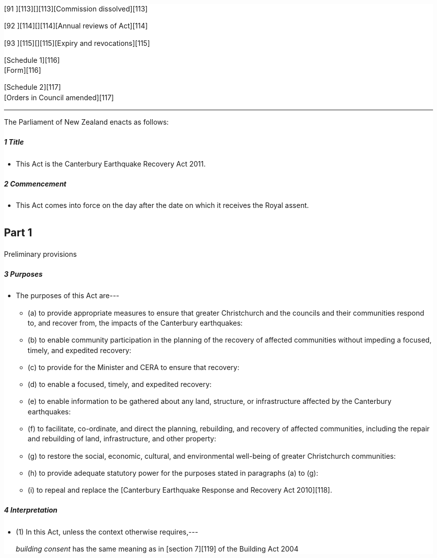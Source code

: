 [91 ][113][][113][Commission dissolved][113]

[92 ][114][][114][Annual reviews of Act][114]

[93 ][115][][115][Expiry and revocations][115]

[Schedule 1][116]  
[Form][116]

[Schedule 2][117]  
[Orders in Council amended][117]

---

The Parliament of New Zealand enacts as follows:

##### 1 Title
    
*   This Act is the Canterbury Earthquake Recovery Act 2011\.

##### 2 Commencement
    
*   This Act comes into force on the day after the date on which it receives the Royal assent.

## Part 1  
Preliminary provisions

##### 3 Purposes
    
*   The purposes of this Act are---
        
    *   (a) to provide appropriate measures to ensure that greater Christchurch and the councils and their communities respond to, and recover from, the impacts of the Canterbury earthquakes:
    
    *   (b) to enable community participation in the planning of the recovery of affected communities without impeding a focused, timely, and expedited recovery:
    
    *   (c) to provide for the Minister and CERA to ensure that recovery:
    
    *   (d) to enable a focused, timely, and expedited recovery:
    
    *   (e) to enable information to be gathered about any land, structure, or infrastructure affected by the Canterbury earthquakes:
    
    *   (f) to facilitate, co-ordinate, and direct the planning, rebuilding, and recovery of affected communities, including the repair and rebuilding of land, infrastructure, and other property:
    
    *   (g) to restore the social, economic, cultural, and environmental well-being of greater Christchurch communities:
    
    *   (h) to provide adequate statutory power for the purposes stated in paragraphs (a) to (g):
    
    *   (i) to repeal and replace the [Canterbury Earthquake Response and Recovery Act 2010][118].
    
    

##### 4 Interpretation
    
*   (1) In this Act, unless the context otherwise requires,---
    
    _building consent_ has the same meaning as in [section 7][119] of the Building Act 2004
    

[0]: http://www.legislation.govt.nz/act/public/2011/0012/latest/link.aspx?id=DLM195466
[1]: http://www.legislation.govt.nz/act/public/2011/0012/latest/whole.html#DLM3653525
[2]: http://www.legislation.govt.nz/act/public/2011/0012/latest/whole.html#DLM3653526
[3]: http://www.legislation.govt.nz/act/public/2011/0012/latest/whole.html#DLM3653527
[4]: http://www.legislation.govt.nz/act/public/2011/0012/latest/whole.html#DLM3570800
[5]: http://www.legislation.govt.nz/act/public/2011/0012/latest/whole.html#DLM3570801
[6]: http://www.legislation.govt.nz/act/public/2011/0012/latest/whole.html#DLM3570824
[7]: http://www.legislation.govt.nz/act/public/2011/0012/latest/whole.html#DLM3653575
[8]: http://www.legislation.govt.nz/act/public/2011/0012/latest/whole.html#DLM3653576
[9]: http://www.legislation.govt.nz/act/public/2011/0012/latest/whole.html#DLM3653577
[10]: http://www.legislation.govt.nz/act/public/2011/0012/latest/whole.html#DLM3653578
[11]: http://www.legislation.govt.nz/act/public/2011/0012/latest/whole.html#DLM3653579
[12]: http://www.legislation.govt.nz/act/public/2011/0012/latest/whole.html#DLM3653580
[13]: http://www.legislation.govt.nz/act/public/2011/0012/latest/whole.html#DLM3653581
[14]: http://www.legislation.govt.nz/act/public/2011/0012/latest/whole.html#DLM3653582
[15]: http://www.legislation.govt.nz/act/public/2011/0012/latest/whole.html#DLM3653583
[16]: http://www.legislation.govt.nz/act/public/2011/0012/latest/whole.html#DLM3653584
[17]: http://www.legislation.govt.nz/act/public/2011/0012/latest/whole.html#DLM3653585
[18]: http://www.legislation.govt.nz/act/public/2011/0012/latest/whole.html#DLM3653586
[19]: http://www.legislation.govt.nz/act/public/2011/0012/latest/whole.html#DLM3653587
[20]: http://www.legislation.govt.nz/act/public/2011/0012/latest/whole.html#DLM3653588
[21]: http://www.legislation.govt.nz/act/public/2011/0012/latest/whole.html#DLM3653589
[22]: http://www.legislation.govt.nz/act/public/2011/0012/latest/whole.html#DLM3653590
[23]: http://www.legislation.govt.nz/act/public/2011/0012/latest/whole.html#DLM3653591
[24]: http://www.legislation.govt.nz/act/public/2011/0012/latest/whole.html#DLM3653592
[25]: http://www.legislation.govt.nz/act/public/2011/0012/latest/whole.html#DLM3653594
[26]: http://www.legislation.govt.nz/act/public/2011/0012/latest/whole.html#DLM3653595
[27]: http://www.legislation.govt.nz/act/public/2011/0012/latest/whole.html#DLM3666752
[28]: http://www.legislation.govt.nz/act/public/2011/0012/latest/whole.html#DLM3653596
[29]: http://www.legislation.govt.nz/act/public/2011/0012/latest/whole.html#DLM3653597
[30]: http://www.legislation.govt.nz/act/public/2011/0012/latest/whole.html#DLM3653598
[31]: http://www.legislation.govt.nz/act/public/2011/0012/latest/whole.html#DLM3653599
[32]: http://www.legislation.govt.nz/act/public/2011/0012/latest/whole.html#DLM3653600
[33]: http://www.legislation.govt.nz/act/public/2011/0012/latest/whole.html#DLM3653601
[34]: http://www.legislation.govt.nz/act/public/2011/0012/latest/whole.html#DLM3653602
[35]: http://www.legislation.govt.nz/act/public/2011/0012/latest/whole.html#DLM3653603
[36]: http://www.legislation.govt.nz/act/public/2011/0012/latest/whole.html#DLM3653604
[37]: http://www.legislation.govt.nz/act/public/2011/0012/latest/whole.html#DLM3653605
[38]: http://www.legislation.govt.nz/act/public/2011/0012/latest/whole.html#DLM3653606
[39]: http://www.legislation.govt.nz/act/public/2011/0012/latest/whole.html#DLM3653607
[40]: http://www.legislation.govt.nz/act/public/2011/0012/latest/whole.html#DLM3653608
[41]: http://www.legislation.govt.nz/act/public/2011/0012/latest/whole.html#DLM3653609
[42]: http://www.legislation.govt.nz/act/public/2011/0012/latest/whole.html#DLM3653610
[43]: http://www.legislation.govt.nz/act/public/2011/0012/latest/whole.html#DLM3653611
[44]: http://www.legislation.govt.nz/act/public/2011/0012/latest/whole.html#DLM3653612
[45]: http://www.legislation.govt.nz/act/public/2011/0012/latest/whole.html#DLM3653613
[46]: http://www.legislation.govt.nz/act/public/2011/0012/latest/whole.html#DLM3653614
[47]: http://www.legislation.govt.nz/act/public/2011/0012/latest/whole.html#DLM3653615
[48]: http://www.legislation.govt.nz/act/public/2011/0012/latest/whole.html#DLM3653616
[49]: http://www.legislation.govt.nz/act/public/2011/0012/latest/whole.html#DLM3653617
[50]: http://www.legislation.govt.nz/act/public/2011/0012/latest/whole.html#DLM3653618
[51]: http://www.legislation.govt.nz/act/public/2011/0012/latest/whole.html#DLM3653619
[52]: http://www.legislation.govt.nz/act/public/2011/0012/latest/whole.html#DLM3653620
[53]: http://www.legislation.govt.nz/act/public/2011/0012/latest/whole.html#DLM3653621
[54]: http://www.legislation.govt.nz/act/public/2011/0012/latest/whole.html#DLM3653622
[55]: http://www.legislation.govt.nz/act/public/2011/0012/latest/whole.html#DLM3653623
[56]: http://www.legislation.govt.nz/act/public/2011/0012/latest/whole.html#DLM3653624
[57]: http://www.legislation.govt.nz/act/public/2011/0012/latest/whole.html#DLM3653625
[58]: http://www.legislation.govt.nz/act/public/2011/0012/latest/whole.html#DLM3653626
[59]: http://www.legislation.govt.nz/act/public/2011/0012/latest/whole.html#DLM3653627
[60]: http://www.legislation.govt.nz/act/public/2011/0012/latest/whole.html#DLM3653628
[61]: http://www.legislation.govt.nz/act/public/2011/0012/latest/whole.html#DLM3653629
[62]: http://www.legislation.govt.nz/act/public/2011/0012/latest/whole.html#DLM3653630
[63]: http://www.legislation.govt.nz/act/public/2011/0012/latest/whole.html#DLM3653631
[64]: http://www.legislation.govt.nz/act/public/2011/0012/latest/whole.html#DLM3653632
[65]: http://www.legislation.govt.nz/act/public/2011/0012/latest/whole.html#DLM3666753
[66]: http://www.legislation.govt.nz/act/public/2011/0012/latest/whole.html#DLM3653633
[67]: http://www.legislation.govt.nz/act/public/2011/0012/latest/whole.html#DLM3666754
[68]: http://www.legislation.govt.nz/act/public/2011/0012/latest/whole.html#DLM3653635
[69]: http://www.legislation.govt.nz/act/public/2011/0012/latest/whole.html#DLM3653636
[70]: http://www.legislation.govt.nz/act/public/2011/0012/latest/whole.html#DLM3653637
[71]: http://www.legislation.govt.nz/act/public/2011/0012/latest/whole.html#DLM3653638
[72]: http://www.legislation.govt.nz/act/public/2011/0012/latest/whole.html#DLM3653639
[73]: http://www.legislation.govt.nz/act/public/2011/0012/latest/whole.html#DLM3653640
[74]: http://www.legislation.govt.nz/act/public/2011/0012/latest/whole.html#DLM3653641
[75]: http://www.legislation.govt.nz/act/public/2011/0012/latest/whole.html#DLM3653642
[76]: http://www.legislation.govt.nz/act/public/2011/0012/latest/whole.html#DLM3653643
[77]: http://www.legislation.govt.nz/act/public/2011/0012/latest/whole.html#DLM3653644
[78]: http://www.legislation.govt.nz/act/public/2011/0012/latest/whole.html#DLM3653646
[79]: http://www.legislation.govt.nz/act/public/2011/0012/latest/whole.html#DLM3653647
[80]: http://www.legislation.govt.nz/act/public/2011/0012/latest/whole.html#DLM3653648
[81]: http://www.legislation.govt.nz/act/public/2011/0012/latest/whole.html#DLM3653649
[82]: http://www.legislation.govt.nz/act/public/2011/0012/latest/whole.html#DLM3653650
[83]: http://www.legislation.govt.nz/act/public/2011/0012/latest/whole.html#DLM3653651
[84]: http://www.legislation.govt.nz/act/public/2011/0012/latest/whole.html#DLM3653652
[85]: http://www.legislation.govt.nz/act/public/2011/0012/latest/whole.html#DLM3653653
[86]: http://www.legislation.govt.nz/act/public/2011/0012/latest/whole.html#DLM3653654